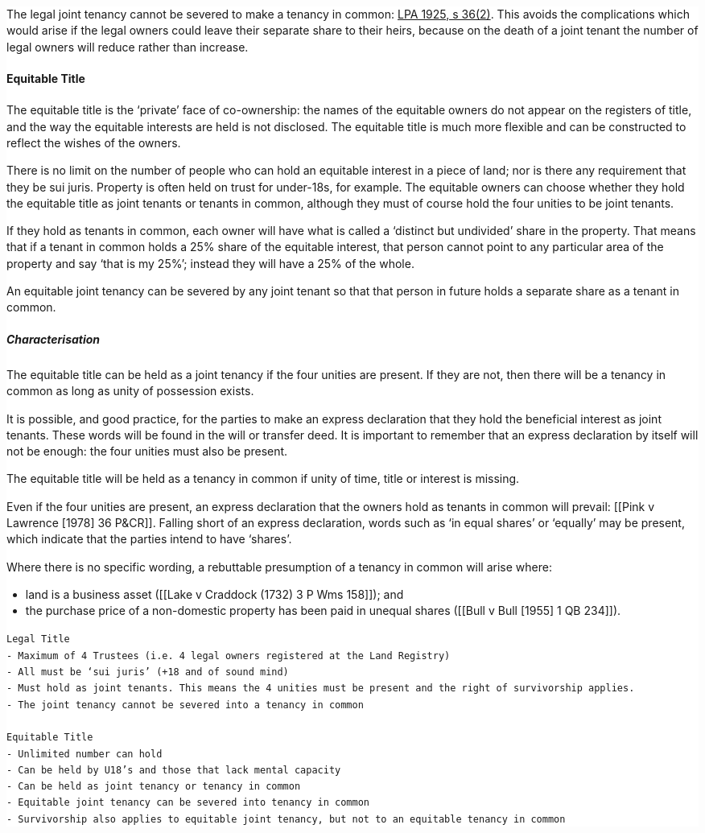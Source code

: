 The legal joint tenancy cannot be severed to make a tenancy in common: [LPA 1925, s 36(2)](https://www.legislation.gov.uk/ukpga/Geo5/15-16/20/section/36). This avoids the complications which would arise if the legal owners could leave their separate share to their heirs, because on the death of a joint tenant the number of legal owners will reduce rather than increase.

#### Equitable Title

The equitable title is the ‘private’ face of co-ownership: the names of the equitable owners do not appear on the registers of title, and the way the equitable interests are held is not disclosed. The equitable title is much more flexible and can be constructed to reflect the wishes of the owners.

There is no limit on the number of people who can hold an equitable interest in a piece of land; nor is there any requirement that they be sui juris. Property is often held on trust for under-18s, for example. The equitable owners can choose whether they hold the equitable title as joint tenants or tenants in common, although they must of course hold the four unities to be joint tenants.

If they hold as tenants in common, each owner will have what is called a ‘distinct but undivided’ share in the property. That means that if a tenant in common holds a 25% share of the equitable interest, that person cannot point to any particular area of the property and say ‘that is my 25%’; instead they will have a 25% of the whole.

An equitable joint tenancy can be severed by any joint tenant so that that person in future holds a separate share as a tenant in common.

##### Characterisation

The equitable title can be held as a joint tenancy if the four unities are present. If they are not, then there will be a tenancy in common as long as unity of possession exists.

It is possible, and good practice, for the parties to make an express declaration that they hold the beneficial interest as joint tenants. These words will be found in the will or transfer deed. It is important to remember that an express declaration by itself will not be enough: the four unities must also be present.

The equitable title will be held as a tenancy in common if unity of time, title or interest is missing.

Even if the four unities are present, an express declaration that the owners hold as tenants in common will prevail: [[Pink v Lawrence [1978] 36 P&CR]]. Falling short of an express declaration, words such as ‘in equal shares’ or ‘equally’ may be present, which indicate that the parties intend to have ‘shares’.

Where there is no specific wording, a rebuttable presumption of a tenancy in common will arise where:

- land is a business asset ([[Lake v Craddock (1732) 3 P Wms 158]]); and
- the purchase price of a non-domestic property has been paid in unequal shares ([[Bull v Bull [1955] 1 QB 234]]).

```ad-summary
Legal Title
- Maximum of 4 Trustees (i.e. 4 legal owners registered at the Land Registry)
- All must be ‘sui juris’ (+18 and of sound mind)
- Must hold as joint tenants. This means the 4 unities must be present and the right of survivorship applies.
- The joint tenancy cannot be severed into a tenancy in common

Equitable Title
- Unlimited number can hold
- Can be held by U18’s and those that lack mental capacity
- Can be held as joint tenancy or tenancy in common
- Equitable joint tenancy can be severed into tenancy in common
- Survivorship also applies to equitable joint tenancy, but not to an equitable tenancy in common
```
